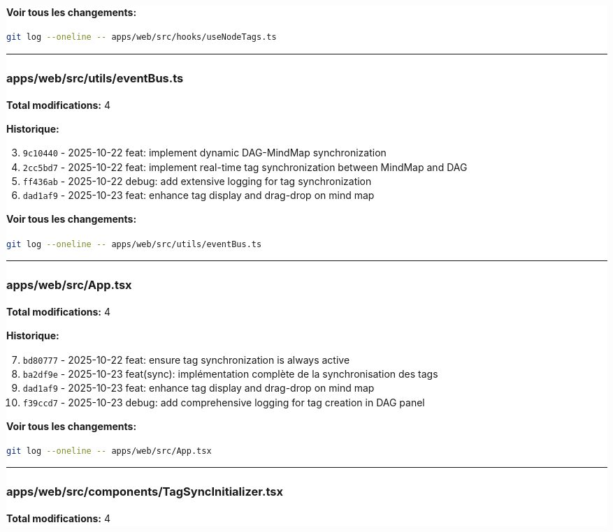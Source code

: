 **Voir tous les changements:**

```bash
git log --oneline -- apps/web/src/hooks/useNodeTags.ts
```

---

### apps/web/src/utils/eventBus.ts

**Total modifications:** 4

**Historique:**

3. `9c10440` - 2025-10-22
   feat: implement dynamic DAG-MindMap synchronization
4. `2cc5bd7` - 2025-10-22
   feat: implement real-time tag synchronization between MindMap and DAG
5. `ff436ab` - 2025-10-22
   debug: add extensive logging for tag synchronization
6. `dad1af9` - 2025-10-23
   feat: enhance tag display and drag-drop on mind map

**Voir tous les changements:**

```bash
git log --oneline -- apps/web/src/utils/eventBus.ts
```

---

### apps/web/src/App.tsx

**Total modifications:** 4

**Historique:**

7. `bd80777` - 2025-10-22
   feat: ensure tag synchronization is always active
8. `ba2df9e` - 2025-10-23
   feat(sync): implémentation complète de la synchronisation des tags
9. `dad1af9` - 2025-10-23
   feat: enhance tag display and drag-drop on mind map
10. `f39ccd7` - 2025-10-23
    debug: add comprehensive logging for tag creation in DAG panel

**Voir tous les changements:**

```bash
git log --oneline -- apps/web/src/App.tsx
```

---

### apps/web/src/components/TagSyncInitializer.tsx

**Total modifications:** 4
